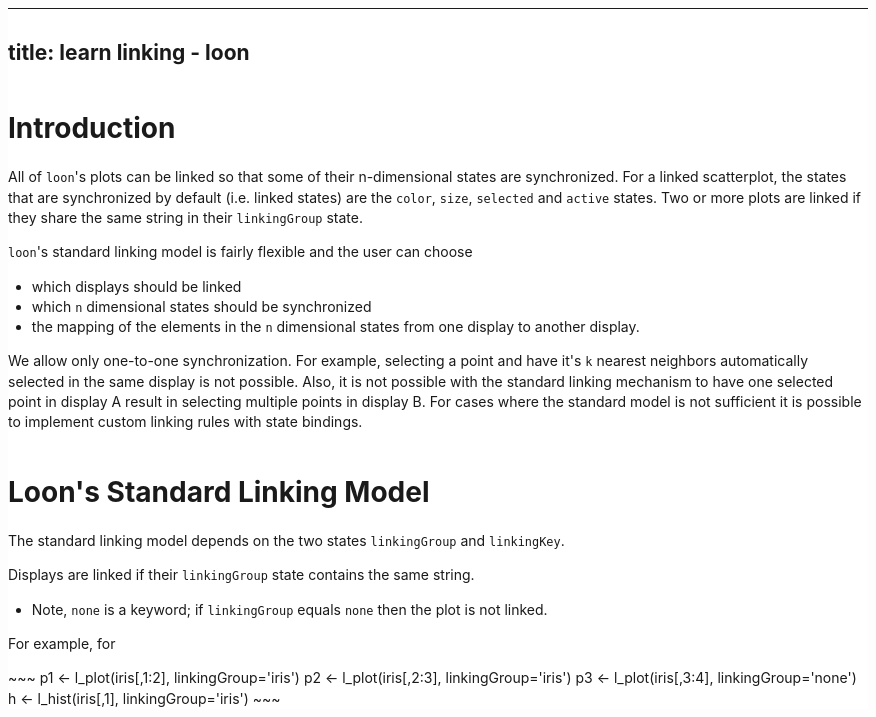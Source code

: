 <script type="text/javascript">
window.onload = function() {
    document.getElementById("learn_linking").className += " selected";
    setLearnUrl("linking");
}
</script>


---
title: learn linking - loon
---


# Introduction

All of `loon`'s plots can be linked so that some of their
n-dimensional states are synchronized. For a linked scatterplot, the
states that are synchronized by default (i.e. linked states) are the
`color`, `size`, `selected` and `active` states. Two or more plots are
linked if they share the same string in their `linkingGroup` state.

`loon`'s standard linking model is fairly flexible and the user can
choose

* which displays should be linked
* which `n` dimensional states should be synchronized
* the mapping of the elements in the `n` dimensional states from one
display to another display.

We allow only one-to-one synchronization. For example, selecting a
point and have it's `k` nearest neighbors automatically selected in
the same display is not possible. Also, it is not possible with the
standard linking mechanism to have one selected point in display A
result in selecting multiple points in display B. For cases where the
standard model is not sufficient it is possible to implement custom
linking rules with state bindings.

# Loon's Standard Linking Model

The standard linking model depends on the two states `linkingGroup`
and `linkingKey`.

Displays are linked if their `linkingGroup` state contains the same
string.

* Note, `none` is a keyword; if `linkingGroup` equals `none` then the
  plot is not linked.

For example, for

<R>
~~~
p1 <- l_plot(iris[,1:2], linkingGroup='iris')
p2 <- l_plot(iris[,2:3], linkingGroup='iris')
p3 <- l_plot(iris[,3:4], linkingGroup='none')
h <- l_hist(iris[,1], linkingGroup='iris')
~~~
</R>
